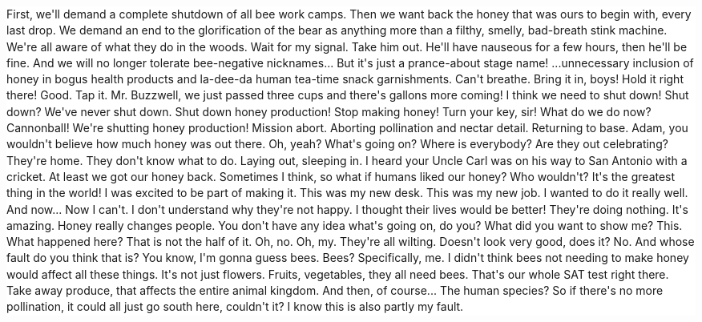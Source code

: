 First, we'll demand a complete shutdown of all bee work camps.
Then we want back the honey that was ours to begin with, every last drop.
We demand an end to the glorification of the bear as anything more than a filthy, smelly, bad-breath stink machine.
We're all aware of what they do in the woods.
Wait for my signal. Take him out.
He'll have nauseous for a few hours, then he'll be fine.
And we will no longer tolerate bee-negative nicknames...
But it's just a prance-about stage name!
...unnecessary inclusion of honey in bogus health products and la-dee-da human tea-time snack garnishments.
Can't breathe.
Bring it in, boys!
Hold it right there! Good.
Tap it.
Mr. Buzzwell, we just passed three cups and there's gallons more coming!
I think we need to shut down!
Shut down? We've never shut down.
Shut down honey production!
Stop making honey!
Turn your key, sir!
What do we do now?
Cannonball!
We're shutting honey production!
Mission abort.
Aborting pollination and nectar detail.
Returning to base.
Adam, you wouldn't believe how much honey was out there.
Oh, yeah?
What's going on? Where is everybody?
Are they out celebrating?
They're home.
They don't know what to do. Laying out, sleeping in.
I heard your Uncle Carl was on his way to San Antonio with a cricket.
At least we got our honey back.
Sometimes I think, so what if humans liked our honey? Who wouldn't?
It's the greatest thing in the world! I was excited to be part of making it.
This was my new desk. This was my new job. I wanted to do it really well. And now...
Now I can't.
I don't understand why they're not happy.
I thought their lives would be better!
They're doing nothing. It's amazing.
Honey really changes people.
You don't have any idea what's going on, do you?
What did you want to show me?
This.
What happened here?
That is not the half of it.
Oh, no. Oh, my.
They're all wilting.
Doesn't look very good, does it?
No.
And whose fault do you think that is?
You know, I'm gonna guess bees.
Bees?
Specifically, me.
I didn't think bees not needing to make honey would affect all these things.
It's not just flowers. Fruits, vegetables, they all need bees.
That's our whole SAT test right there.
Take away produce, that affects the entire animal kingdom.
And then, of course...
The human species?
So if there's no more pollination, it could all just go south here, couldn't it?
I know this is also partly my fault.